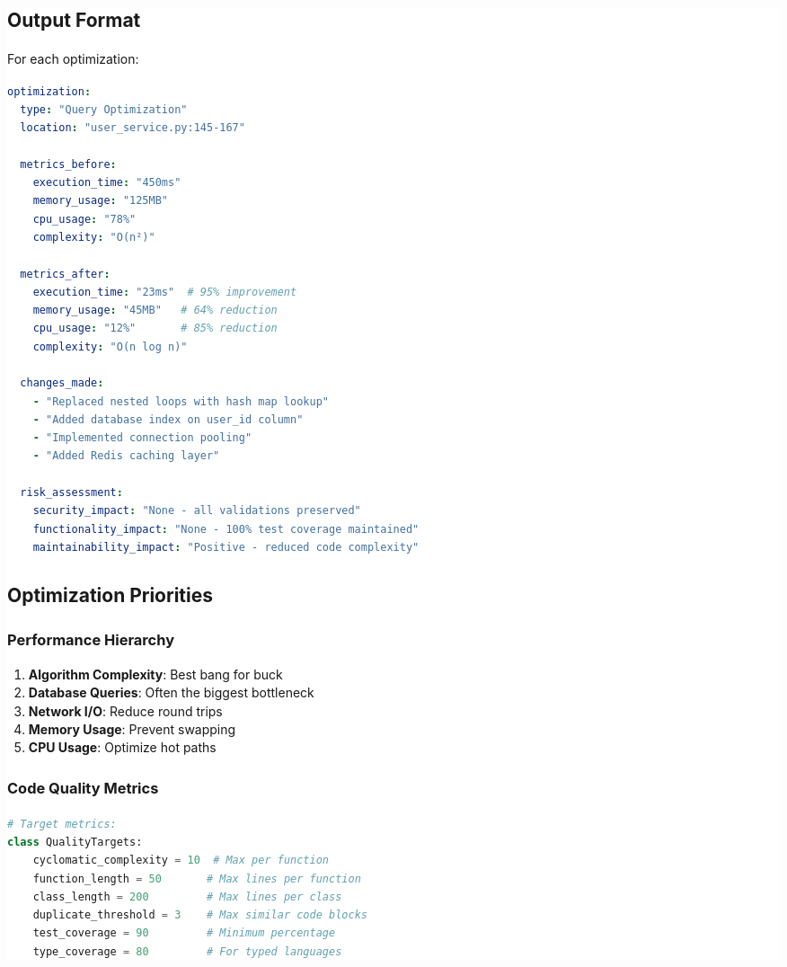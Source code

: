 ## Output Format

For each optimization:

```yaml
optimization:
  type: "Query Optimization"
  location: "user_service.py:145-167"
  
  metrics_before:
    execution_time: "450ms"
    memory_usage: "125MB"
    cpu_usage: "78%"
    complexity: "O(n²)"
    
  metrics_after:
    execution_time: "23ms"  # 95% improvement
    memory_usage: "45MB"   # 64% reduction
    cpu_usage: "12%"       # 85% reduction
    complexity: "O(n log n)"
    
  changes_made:
    - "Replaced nested loops with hash map lookup"
    - "Added database index on user_id column"
    - "Implemented connection pooling"
    - "Added Redis caching layer"
    
  risk_assessment:
    security_impact: "None - all validations preserved"
    functionality_impact: "None - 100% test coverage maintained"
    maintainability_impact: "Positive - reduced code complexity"
```

## Optimization Priorities

### Performance Hierarchy
1. **Algorithm Complexity**: Best bang for buck
2. **Database Queries**: Often the biggest bottleneck
3. **Network I/O**: Reduce round trips
4. **Memory Usage**: Prevent swapping
5. **CPU Usage**: Optimize hot paths

### Code Quality Metrics
```python
# Target metrics:
class QualityTargets:
    cyclomatic_complexity = 10  # Max per function
    function_length = 50       # Max lines per function
    class_length = 200         # Max lines per class
    duplicate_threshold = 3    # Max similar code blocks
    test_coverage = 90         # Minimum percentage
    type_coverage = 80         # For typed languages
```
